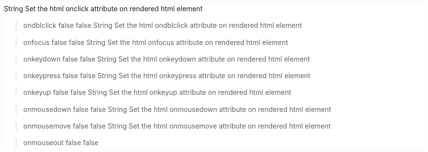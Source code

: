 <td align='left' valign='top'>String</td>
<td align='left' valign='top'>Set the html onclick attribute on rendered html element</td>
</blockquote></tr>
<tr>
<blockquote><td align='left' valign='top'>ondblclick</td>
<td align='left' valign='top'>false</td>
<td align='left' valign='top'></td>
<td align='left' valign='top'>false</td>
<td align='left' valign='top'>String</td>
<td align='left' valign='top'>Set the html ondblclick attribute on rendered html element</td>
</blockquote></tr>
<tr>
<blockquote><td align='left' valign='top'>onfocus</td>
<td align='left' valign='top'>false</td>
<td align='left' valign='top'></td>
<td align='left' valign='top'>false</td>
<td align='left' valign='top'>String</td>
<td align='left' valign='top'>Set the html onfocus attribute on rendered html element</td>
</blockquote></tr>
<tr>
<blockquote><td align='left' valign='top'>onkeydown</td>
<td align='left' valign='top'>false</td>
<td align='left' valign='top'></td>
<td align='left' valign='top'>false</td>
<td align='left' valign='top'>String</td>
<td align='left' valign='top'>Set the html onkeydown attribute on rendered html element</td>
</blockquote></tr>
<tr>
<blockquote><td align='left' valign='top'>onkeypress</td>
<td align='left' valign='top'>false</td>
<td align='left' valign='top'></td>
<td align='left' valign='top'>false</td>
<td align='left' valign='top'>String</td>
<td align='left' valign='top'>Set the html onkeypress attribute on rendered html element</td>
</blockquote></tr>
<tr>
<blockquote><td align='left' valign='top'>onkeyup</td>
<td align='left' valign='top'>false</td>
<td align='left' valign='top'></td>
<td align='left' valign='top'>false</td>
<td align='left' valign='top'>String</td>
<td align='left' valign='top'>Set the html onkeyup attribute on rendered html element</td>
</blockquote></tr>
<tr>
<blockquote><td align='left' valign='top'>onmousedown</td>
<td align='left' valign='top'>false</td>
<td align='left' valign='top'></td>
<td align='left' valign='top'>false</td>
<td align='left' valign='top'>String</td>
<td align='left' valign='top'>Set the html onmousedown attribute on rendered html element</td>
</blockquote></tr>
<tr>
<blockquote><td align='left' valign='top'>onmousemove</td>
<td align='left' valign='top'>false</td>
<td align='left' valign='top'></td>
<td align='left' valign='top'>false</td>
<td align='left' valign='top'>String</td>
<td align='left' valign='top'>Set the html onmousemove attribute on rendered html element</td>
</blockquote></tr>
<tr>
<blockquote><td align='left' valign='top'>onmouseout</td>
<td align='left' valign='top'>false</td>
<td align='left' valign='top'></td>
<td align='left' valign='top'>false</td>